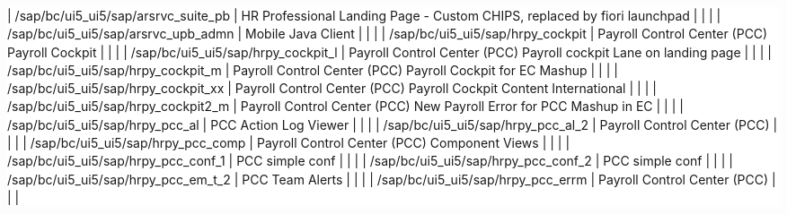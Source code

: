 | /sap/bc/ui5_ui5/sap/arsrvc_suite_pb                     | HR Professional Landing Page - Custom CHIPS, replaced by fiori launchpad                                                                 |                                                                                             |                                                                                                             |
| /sap/bc/ui5_ui5/sap/arsrvc_upb_admn                     | Mobile Java Client                                                                                                                       |                                                                                             |                                                                                                             |
| /sap/bc/ui5_ui5/sap/hrpy_cockpit                        | Payroll Control Center (PCC) Payroll Cockpit                                                                                             |                                                                                             |                                                                                                             |
| /sap/bc/ui5_ui5/sap/hrpy_cockpit_l                      | Payroll Control Center (PCC) Payroll cockpit Lane on landing page                                                                        |                                                                                             |                                                                                                             |
| /sap/bc/ui5_ui5/sap/hrpy_cockpit_m                      | Payroll Control Center (PCC) Payroll Cockpit for EC Mashup                                                                               |                                                                                             |                                                                                                             |
| /sap/bc/ui5_ui5/sap/hrpy_cockpit_xx                     | Payroll Control Center (PCC) Payroll Cockpit Content International                                                                       |                                                                                             |                                                                                                             |
| /sap/bc/ui5_ui5/sap/hrpy_cockpit2_m                     | Payroll Control Center (PCC) New Payroll Error for PCC Mashup in EC                                                                      |                                                                                             |                                                                                                             |
| /sap/bc/ui5_ui5/sap/hrpy_pcc_al                         | PCC Action Log Viewer                                                                                                                    |                                                                                             |                                                                                                             |
| /sap/bc/ui5_ui5/sap/hrpy_pcc_al_2                       | Payroll Control Center (PCC)                                                                                                             |                                                                                             |                                                                                                             |
| /sap/bc/ui5_ui5/sap/hrpy_pcc_comp                       | Payroll Control Center (PCC) Component Views                                                                                             |                                                                                             |                                                                                                             |
| /sap/bc/ui5_ui5/sap/hrpy_pcc_conf_1                     | PCC simple conf                                                                                                                          |                                                                                             |                                                                                                             |
| /sap/bc/ui5_ui5/sap/hrpy_pcc_conf_2                     | PCC simple conf                                                                                                                          |                                                                                             |                                                                                                             |
| /sap/bc/ui5_ui5/sap/hrpy_pcc_em_t_2                     | PCC Team Alerts                                                                                                                          |                                                                                             |                                                                                                             |
| /sap/bc/ui5_ui5/sap/hrpy_pcc_errm                       | Payroll Control Center (PCC)                                                                                                             |                                                                                             |                                                                                                             |